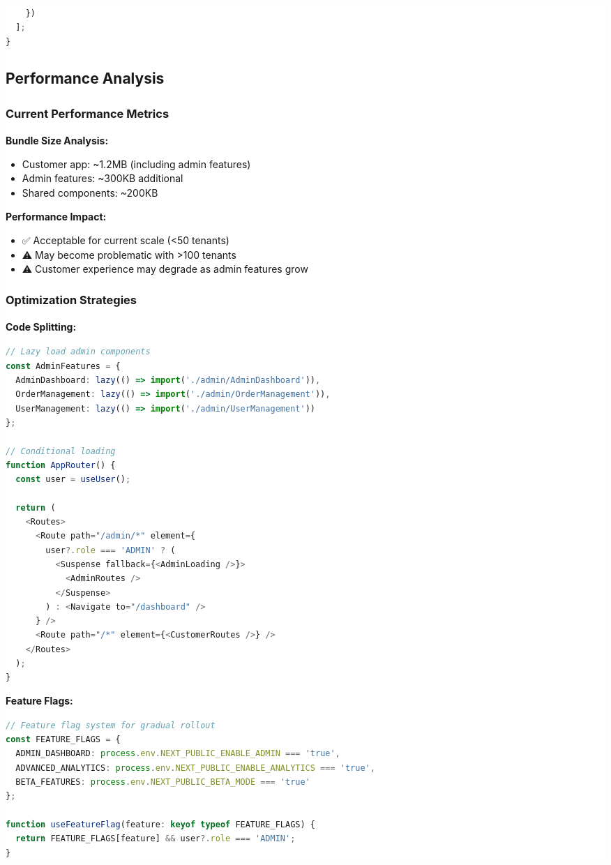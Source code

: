 ```typescript
    })
  ];
}
```

## Performance Analysis

### Current Performance Metrics

**Bundle Size Analysis:**
- Customer app: ~1.2MB (including admin features)
- Admin features: ~300KB additional
- Shared components: ~200KB

**Performance Impact:**
- ✅ Acceptable for current scale (<50 tenants)
- ⚠️ May become problematic with >100 tenants
- ⚠️ Customer experience may degrade as admin features grow

### Optimization Strategies

**Code Splitting:**
```typescript
// Lazy load admin components
const AdminFeatures = {
  AdminDashboard: lazy(() => import('./admin/AdminDashboard')),
  OrderManagement: lazy(() => import('./admin/OrderManagement')),
  UserManagement: lazy(() => import('./admin/UserManagement'))
};

// Conditional loading
function AppRouter() {
  const user = useUser();
  
  return (
    <Routes>
      <Route path="/admin/*" element={
        user?.role === 'ADMIN' ? (
          <Suspense fallback={<AdminLoading />}>
            <AdminRoutes />
          </Suspense>
        ) : <Navigate to="/dashboard" />
      } />
      <Route path="/*" element={<CustomerRoutes />} />
    </Routes>
  );
}
```

**Feature Flags:**
```typescript
// Feature flag system for gradual rollout
const FEATURE_FLAGS = {
  ADMIN_DASHBOARD: process.env.NEXT_PUBLIC_ENABLE_ADMIN === 'true',
  ADVANCED_ANALYTICS: process.env.NEXT_PUBLIC_ENABLE_ANALYTICS === 'true',
  BETA_FEATURES: process.env.NEXT_PUBLIC_BETA_MODE === 'true'
};

function useFeatureFlag(feature: keyof typeof FEATURE_FLAGS) {
  return FEATURE_FLAGS[feature] && user?.role === 'ADMIN';
}
```
